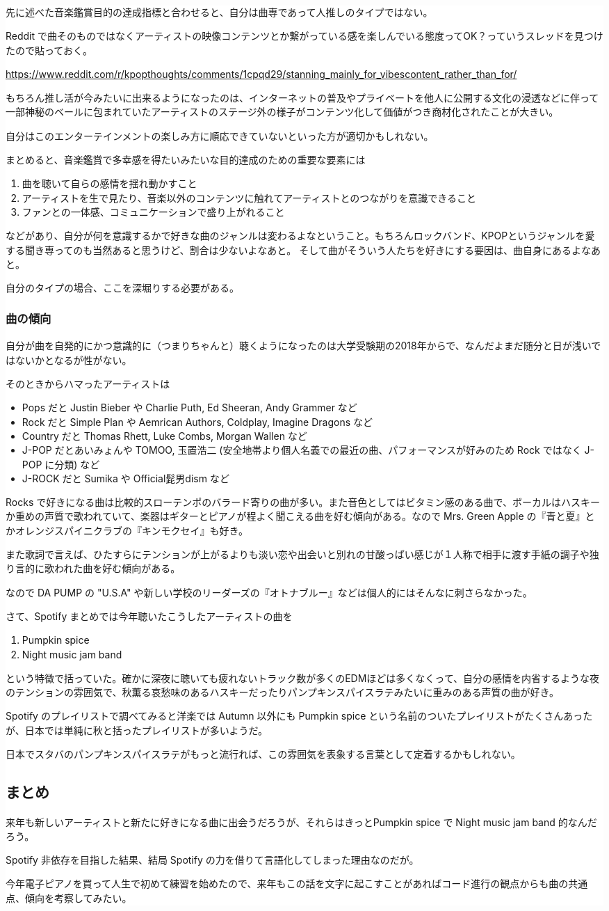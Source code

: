 先に述べた音楽鑑賞目的の達成指標と合わせると、自分は曲専であって人推しのタイプではない。

Reddit で曲そのものではなくアーティストの映像コンテンツとか繋がっている感を楽しんでいる態度ってOK？っていうスレッドを見つけたので貼っておく。

https://www.reddit.com/r/kpopthoughts/comments/1cpqd29/stanning_mainly_for_vibescontent_rather_than_for/

もちろん推し活が今みたいに出来るようになったのは、インターネットの普及やプライベートを他人に公開する文化の浸透などに伴って一部神秘のベールに包まれていたアーティストのステージ外の様子がコンテンツ化して価値がつき商材化されたことが大きい。

自分はこのエンターテインメントの楽しみ方に順応できていないといった方が適切かもしれない。

まとめると、音楽鑑賞で多幸感を得たいみたいな目的達成のための重要な要素には

1. 曲を聴いて自らの感情を揺れ動かすこと
1. アーティストを生で見たり、音楽以外のコンテンツに触れてアーティストとのつながりを意識できること
1. ファンとの一体感、コミュニケーションで盛り上がれること

などがあり、自分が何を意識するかで好きな曲のジャンルは変わるよなということ。もちろんロックバンド、KPOPというジャンルを愛する聞き専ってのも当然あると思うけど、割合は少ないよなあと。
そして曲がそういう人たちを好きにする要因は、曲自身にあるよなあと。

自分のタイプの場合、ここを深堀りする必要がある。

### 曲の傾向

自分が曲を自発的にかつ意識的に（つまりちゃんと）聴くようになったのは大学受験期の2018年からで、なんだよまだ随分と日が浅いではないかとなるが性がない。

そのときからハマったアーティストは

- Pops だと Justin Bieber や Charlie Puth, Ed Sheeran, Andy Grammer など
- Rock だと Simple Plan や Aemrican Authors, Coldplay, Imagine Dragons など
- Country だと Thomas Rhett, Luke Combs, Morgan Wallen など
- J-POP だとあいみょんや TOMOO, 玉置浩二 (安全地帯より個人名義での最近の曲、パフォーマンスが好みのため Rock ではなく J-POP に分類) など
- J-ROCK だと Sumika や Official髭男dism など

Rocks で好きになる曲は比較的スローテンポのバラード寄りの曲が多い。また音色としてはビタミン感のある曲で、ボーカルはハスキーか重めの声質で歌われていて、楽器はギターとピアノが程よく聞こえる曲を好む傾向がある。なので Mrs. Green Apple の『青と夏』とかオレンジスパイニクラブの『キンモクセイ』も好き。

また歌詞で言えば、ひたすらにテンションが上がるよりも淡い恋や出会いと別れの甘酸っぱい感じが１人称で相手に渡す手紙の調子や独り言的に歌われた曲を好む傾向がある。

なので DA PUMP の "U.S.A" や新しい学校のリーダーズの『オトナブルー』などは個人的にはそんなに刺さらなかった。

さて、Spotify まとめでは今年聴いたこうしたアーティストの曲を

1. Pumpkin spice
1. Night music jam band

という特徴で括っていた。確かに深夜に聴いても疲れないトラック数が多くのEDMほどは多くなくって、自分の感情を内省するような夜のテンションの雰囲気で、秋薫る哀愁味のあるハスキーだったりパンプキンスパイスラテみたいに重みのある声質の曲が好き。

Spotify のプレイリストで調べてみると洋楽では Autumn 以外にも Pumpkin spice という名前のついたプレイリストがたくさんあったが、日本では単純に秋と括ったプレイリストが多いようだ。

日本でスタバのパンプキンスパイスラテがもっと流行れば、この雰囲気を表象する言葉として定着するかもしれない。

## まとめ

来年も新しいアーティストと新たに好きになる曲に出会うだろうが、それらはきっとPumpkin spice で Night music jam band 的なんだろう。

Spotify 非依存を目指した結果、結局 Spotify の力を借りて言語化してしまった理由なのだが。

今年電子ピアノを買って人生で初めて練習を始めたので、来年もこの話を文字に起こすことがあればコード進行の観点からも曲の共通点、傾向を考察してみたい。
